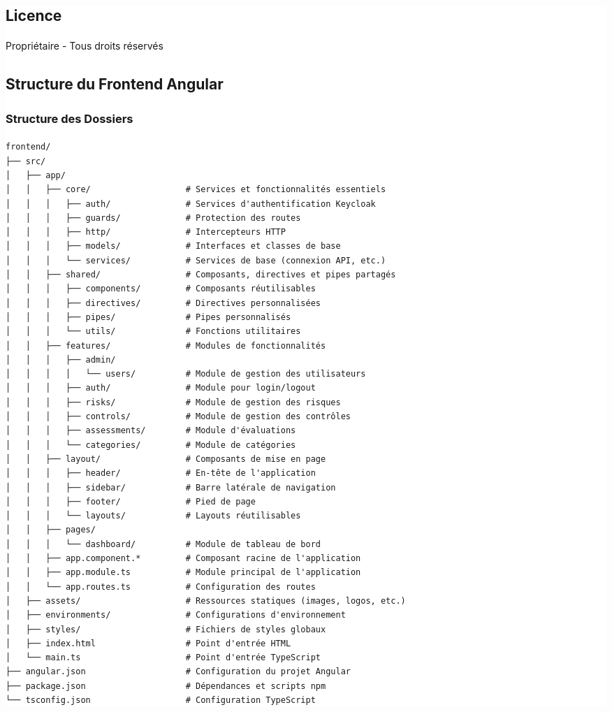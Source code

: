 ## Licence

Propriétaire - Tous droits réservés

## Structure du Frontend Angular

### Structure des Dossiers 

```
frontend/
├── src/
│   ├── app/
│   │   ├── core/                   # Services et fonctionnalités essentiels
│   │   │   ├── auth/               # Services d'authentification Keycloak
│   │   │   ├── guards/             # Protection des routes
│   │   │   ├── http/               # Intercepteurs HTTP
│   │   │   ├── models/             # Interfaces et classes de base
│   │   │   └── services/           # Services de base (connexion API, etc.)
│   │   ├── shared/                 # Composants, directives et pipes partagés
│   │   │   ├── components/         # Composants réutilisables
│   │   │   ├── directives/         # Directives personnalisées
│   │   │   ├── pipes/              # Pipes personnalisés
│   │   │   └── utils/              # Fonctions utilitaires
│   │   ├── features/               # Modules de fonctionnalités
│   │   │   ├── admin/
│   │   │   │   └── users/          # Module de gestion des utilisateurs
│   │   │   ├── auth/               # Module pour login/logout
│   │   │   ├── risks/              # Module de gestion des risques
│   │   │   ├── controls/           # Module de gestion des contrôles
│   │   │   ├── assessments/        # Module d'évaluations
│   │   │   └── categories/         # Module de catégories
│   │   ├── layout/                 # Composants de mise en page
│   │   │   ├── header/             # En-tête de l'application
│   │   │   ├── sidebar/            # Barre latérale de navigation
│   │   │   ├── footer/             # Pied de page
│   │   │   └── layouts/            # Layouts réutilisables
│   │   ├── pages/
│   │   │   └── dashboard/          # Module de tableau de bord
│   │   ├── app.component.*         # Composant racine de l'application 
│   │   ├── app.module.ts           # Module principal de l'application
│   │   └── app.routes.ts           # Configuration des routes
│   ├── assets/                     # Ressources statiques (images, logos, etc.)
│   ├── environments/               # Configurations d'environnement
│   ├── styles/                     # Fichiers de styles globaux
│   ├── index.html                  # Point d'entrée HTML
│   └── main.ts                     # Point d'entrée TypeScript
├── angular.json                    # Configuration du projet Angular
├── package.json                    # Dépendances et scripts npm
└── tsconfig.json                   # Configuration TypeScript
```
